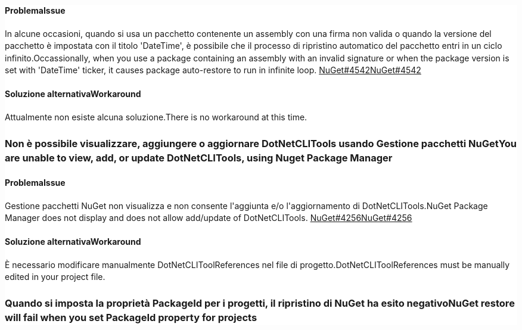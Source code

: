 #### <a name="issue"></a><span data-ttu-id="edfc3-122">Problema</span><span class="sxs-lookup"><span data-stu-id="edfc3-122">Issue</span></span>

<span data-ttu-id="edfc3-123">In alcune occasioni, quando si usa un pacchetto contenente un assembly con una firma non valida o quando la versione del pacchetto è impostata con il titolo 'DateTime', è possibile che il processo di ripristino automatico del pacchetto entri in un ciclo infinito.</span><span class="sxs-lookup"><span data-stu-id="edfc3-123">Occassionally, when you use a package containing an assembly with an invalid signature or when the package version is set with 'DateTime' ticker, it causes package auto-restore to run in infinite loop.</span></span> [<span data-ttu-id="edfc3-124">NuGet#4542</span><span class="sxs-lookup"><span data-stu-id="edfc3-124">NuGet#4542</span></span>](https://github.com/NuGet/Home/issues/4542)

#### <a name="workaround"></a><span data-ttu-id="edfc3-125">Soluzione alternativa</span><span class="sxs-lookup"><span data-stu-id="edfc3-125">Workaround</span></span>

<span data-ttu-id="edfc3-126">Attualmente non esiste alcuna soluzione.</span><span class="sxs-lookup"><span data-stu-id="edfc3-126">There is no workaround at this time.</span></span>

### <a name="you-are-unable-to-view-add-or-update-dotnetclitools-using-nuget-package-manager"></a><span data-ttu-id="edfc3-127">Non è possibile visualizzare, aggiungere o aggiornare DotNetCLITools usando Gestione pacchetti NuGet</span><span class="sxs-lookup"><span data-stu-id="edfc3-127">You are unable to view, add, or update DotNetCLITools, using Nuget Package Manager</span></span>

#### <a name="issue"></a><span data-ttu-id="edfc3-128">Problema</span><span class="sxs-lookup"><span data-stu-id="edfc3-128">Issue</span></span>

<span data-ttu-id="edfc3-129">Gestione pacchetti NuGet non visualizza e non consente l'aggiunta e/o l'aggiornamento di DotNetCLITools.</span><span class="sxs-lookup"><span data-stu-id="edfc3-129">NuGet Package Manager does not display and does not allow add/update of DotNetCLITools.</span></span> [<span data-ttu-id="edfc3-130">NuGet#4256</span><span class="sxs-lookup"><span data-stu-id="edfc3-130">NuGet#4256</span></span>](https://github.com/NuGet/Home/issues/4256)

#### <a name="workaround"></a><span data-ttu-id="edfc3-131">Soluzione alternativa</span><span class="sxs-lookup"><span data-stu-id="edfc3-131">Workaround</span></span>

<span data-ttu-id="edfc3-132">È necessario modificare manualmente DotNetCLIToolReferences nel file di progetto.</span><span class="sxs-lookup"><span data-stu-id="edfc3-132">DotNetCLIToolReferences must be manually edited in your project file.</span></span>

### <a name="nuget-restore-will-fail-when-you-set-packageid-property-for-projects"></a><span data-ttu-id="edfc3-133">Quando si imposta la proprietà PackageId per i progetti, il ripristino di NuGet ha esito negativo</span><span class="sxs-lookup"><span data-stu-id="edfc3-133">NuGet restore will fail when you set PackageId property for projects</span></span>
